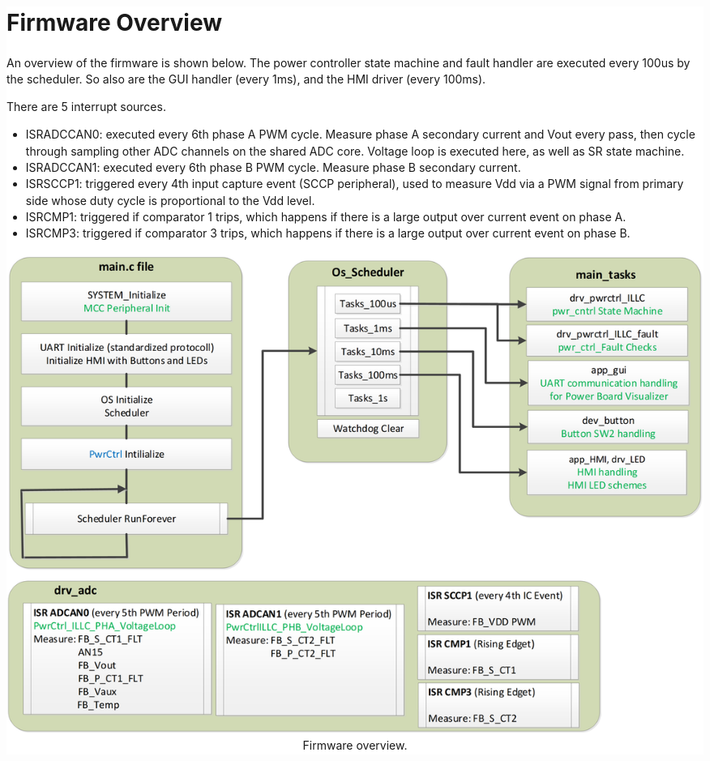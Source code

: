 

<span id="start-doc"><a name="start-doc"></a></span>

<span id="firmware-overview"><a name="firmware-overview"> </a></span>

# Firmware Overview

An overview of the firmware is shown below.
The power controller state machine and fault handler are executed every 100us by the scheduler. So also are the GUI handler (every 1ms), and the HMI driver (every 100ms).

There are 5 interrupt sources.

- ISRADCCAN0: executed every 6th phase A PWM cycle. Measure phase A secondary current and Vout every pass, then cycle through sampling other ADC channels on the shared ADC core. Voltage loop is executed here, as well as SR state machine.
- ISRADCCAN1: executed every 6th phase B PWM cycle. Measure phase B secondary current.
- ISRSCCP1: triggered every 4th input capture event (SCCP peripheral), used to measure Vdd via a PWM signal from primary side whose duty cycle is proportional to the Vdd level.
- ISRCMP1: triggered if comparator 1 trips, which happens if there is a large output over current event on phase A.
- ISRCMP3: triggered if comparator 3 trips, which happens if there is a large output over current event on phase B.

<p>
  <center>
    <img src="images/illc-34.png" alt="firmware-0" width="1000">
    <br>
    Firmware overview.
  </center>
</p>
